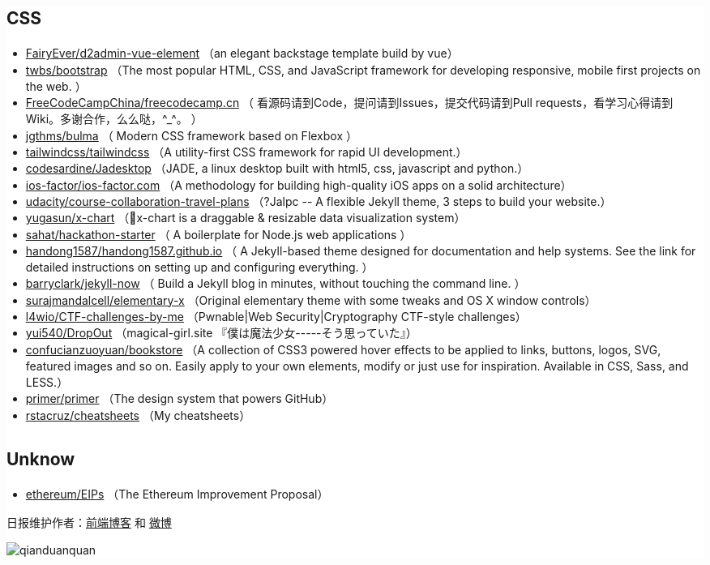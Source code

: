 ## CSS

* [FairyEver/d2admin-vue-element](https://github.com/FairyEver/d2admin-vue-element) （an elegant backstage template build by vue）
* [twbs/bootstrap](https://github.com/twbs/bootstrap) （The most popular HTML, CSS, and JavaScript framework for developing responsive, mobile first projects on the web.
      ）
* [FreeCodeCampChina/freecodecamp.cn](https://github.com/FreeCodeCampChina/freecodecamp.cn) （
        看源码请到Code，提问请到Issues，提交代码请到Pull requests，看学习心得请到Wiki。多谢合作，么么哒，^_^。
      ）
* [jgthms/bulma](https://github.com/jgthms/bulma) （
        Modern CSS framework based on Flexbox
      ）
* [tailwindcss/tailwindcss](https://github.com/tailwindcss/tailwindcss) （A utility-first CSS framework for rapid UI development.）
* [codesardine/Jadesktop](https://github.com/codesardine/Jadesktop) （JADE, a linux desktop built with html5, css, javascript and python.）
* [ios-factor/ios-factor.com](https://github.com/ios-factor/ios-factor.com) （A methodology for building high-quality iOS apps on a solid architecture）
* [udacity/course-collaboration-travel-plans](https://github.com/udacity/course-collaboration-travel-plans) （?Jalpc -- A flexible Jekyll theme, 3 steps to build your website.）
* [yugasun/x-chart](https://github.com/yugasun/x-chart) （🚀x-chart is a draggable &amp; resizable data visualization system）
* [sahat/hackathon-starter](https://github.com/sahat/hackathon-starter) （
        A boilerplate for Node.js web applications
      ）
* [handong1587/handong1587.github.io](https://github.com/handong1587/handong1587.github.io) （
        A Jekyll-based theme designed for documentation and help systems. See the link for detailed instructions on setting up and configuring everything.
      ）
* [barryclark/jekyll-now](https://github.com/barryclark/jekyll-now) （
        Build a Jekyll blog in minutes, without touching the command line.
      ）
* [surajmandalcell/elementary-x](https://github.com/surajmandalcell/elementary-x) （Original elementary theme with some tweaks and OS X window controls）
* [l4wio/CTF-challenges-by-me](https://github.com/l4wio/CTF-challenges-by-me) （Pwnable|Web Security|Cryptography CTF-style challenges）
* [yui540/DropOut](https://github.com/yui540/DropOut) （magical-girl.site 『僕は魔法少女-----そう思っていた』）
* [confucianzuoyuan/bookstore](https://github.com/confucianzuoyuan/bookstore) （A collection of CSS3 powered hover effects to be applied to links, buttons, logos, SVG, featured images and so on. Easily apply to your own elements, modify or just use for inspiration. Available in CSS, Sass, and LESS.）
* [primer/primer](https://github.com/primer/primer) （The design system that powers GitHub）
* [rstacruz/cheatsheets](https://github.com/rstacruz/cheatsheets) （My cheatsheets）

## Unknow

* [ethereum/EIPs](https://github.com/ethereum/EIPs) （The Ethereum Improvement Proposal）


日报维护作者：[前端博客](http://caibaojian.com/) 和 [微博](http://caibaojian.com/go/weibo)

![qianduanquan](https://user-images.githubusercontent.com/3055447/38468989-651132ac-3b80-11e8-8e6b-15122322a9d7.png)